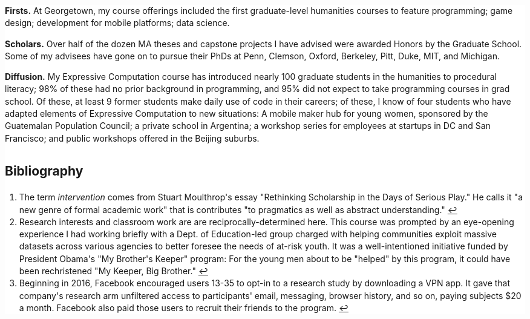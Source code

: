 

<p><strong>Firsts.</strong> At Georgetown, my course offerings included the first graduate-level humanities courses to feature programming; game design; development for mobile platforms; data science.</p>



<p><strong>Scholars.</strong> Over half of the dozen MA theses and capstone projects I have advised were awarded Honors by the Graduate School. Some of my advisees have gone on to pursue their PhDs at Penn, Clemson, Oxford, Berkeley, Pitt, Duke, MIT, and Michigan.</p>



<p><strong>Diffusion.</strong> My Expressive Computation course has introduced nearly 100 graduate students in the humanities to procedural literacy; 98% of these had no prior background in programming, and 95% did not expect to take programming courses in grad school. Of these, at least 9 former students make daily use of code in their careers; of these, I know of four students who have adapted elements of Expressive Computation to new situations: A mobile maker hub for young women, sponsored by the Guatemalan Population Council; a private school in Argentina; a workshop series for employees at startups in DC and San Francisco; and public workshops offered in the Beijing suburbs.</p>



<h2>Bibliography</h2>



<ol><li id="fn1">The term <em>intervention</em> comes from Stuart Moulthrop's essay "Rethinking Scholarship in the Days of Serious Play." He calls it "a new genre of formal academic work" that is contributes "to pragmatics as well as abstract understanding." <a href="#ffn1">↩</a></li><li id="fn2">Research interests and classroom work are are reciprocally-determined here. This course was prompted by an eye-opening experience I had working briefly with a Dept. of Education-led group charged with helping communities exploit massive datasets across various agencies to better foresee the needs of at-risk youth. It was a well-intentioned initiative funded by President Obama's "My Brother's Keeper" program: For the young men about to be "helped" by this program, it could have been rechristened "My Keeper, Big Brother." <a href="#ffn2">↩</a></li><li id="fn3">Beginning in 2016, Facebook encouraged users 13-35 to opt-in to a research study by downloading a VPN app. It gave that company's research arm unfiltered access to participants' email, messaging, browser history, and so on, paying subjects $20 a month. Facebook also paid those users to recruit their friends to the program. <a href="#ffn3">↩</a></li></ol>

